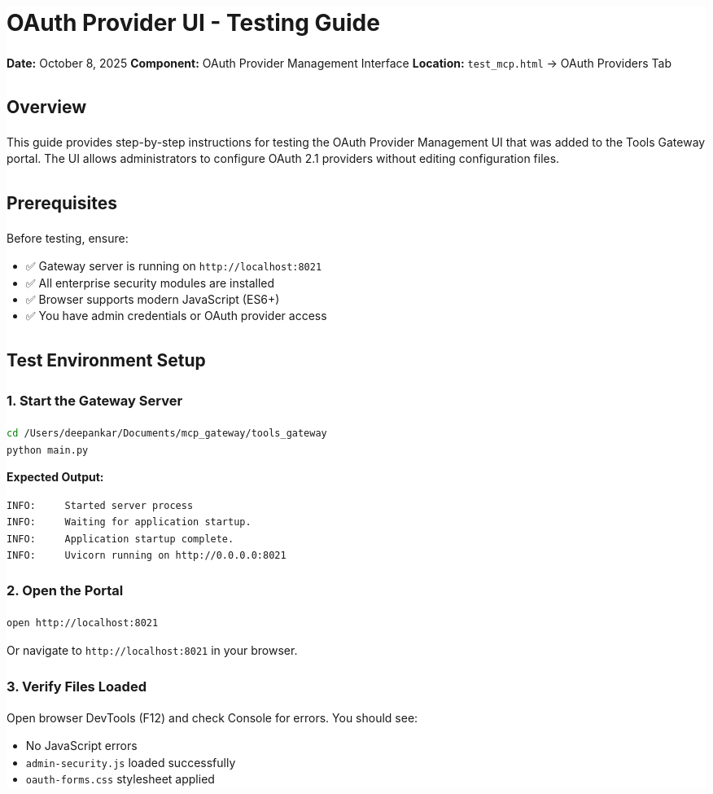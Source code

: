 # OAuth Provider UI - Testing Guide

**Date:** October 8, 2025
**Component:** OAuth Provider Management Interface
**Location:** `test_mcp.html` → OAuth Providers Tab

## Overview

This guide provides step-by-step instructions for testing the OAuth Provider Management UI that was added to the Tools Gateway portal. The UI allows administrators to configure OAuth 2.1 providers without editing configuration files.

## Prerequisites

Before testing, ensure:
- ✅ Gateway server is running on `http://localhost:8021`
- ✅ All enterprise security modules are installed
- ✅ Browser supports modern JavaScript (ES6+)
- ✅ You have admin credentials or OAuth provider access

## Test Environment Setup

### 1. Start the Gateway Server

```bash
cd /Users/deepankar/Documents/mcp_gateway/tools_gateway
python main.py
```

**Expected Output:**
```
INFO:     Started server process
INFO:     Waiting for application startup.
INFO:     Application startup complete.
INFO:     Uvicorn running on http://0.0.0.0:8021
```

### 2. Open the Portal

```bash
open http://localhost:8021
```

Or navigate to `http://localhost:8021` in your browser.

### 3. Verify Files Loaded

Open browser DevTools (F12) and check Console for errors. You should see:
- No JavaScript errors
- `admin-security.js` loaded successfully
- `oauth-forms.css` stylesheet applied
